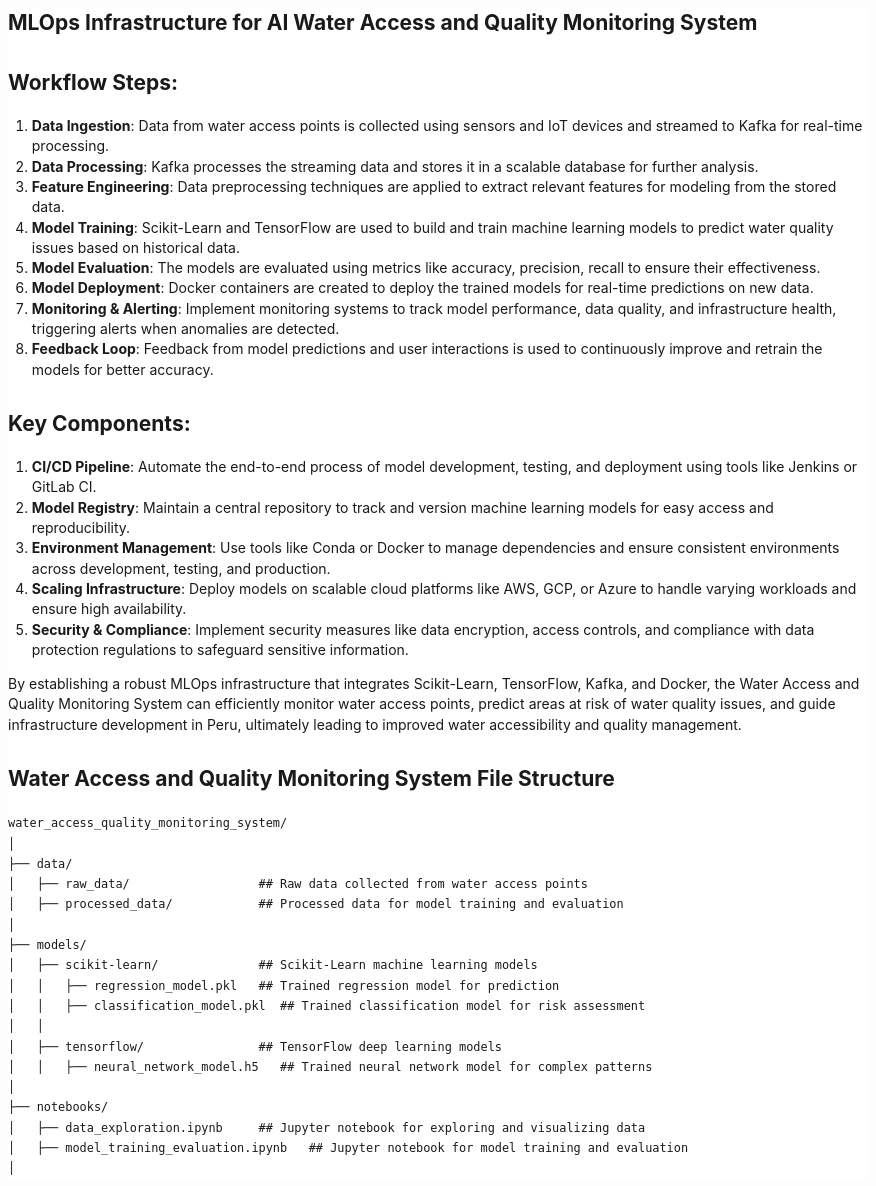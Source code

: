 ## MLOps Infrastructure for AI Water Access and Quality Monitoring System

## Workflow Steps:

1. **Data Ingestion**: Data from water access points is collected using sensors and IoT devices and streamed to Kafka for real-time processing.
2. **Data Processing**: Kafka processes the streaming data and stores it in a scalable database for further analysis.
3. **Feature Engineering**: Data preprocessing techniques are applied to extract relevant features for modeling from the stored data.
4. **Model Training**: Scikit-Learn and TensorFlow are used to build and train machine learning models to predict water quality issues based on historical data.
5. **Model Evaluation**: The models are evaluated using metrics like accuracy, precision, recall to ensure their effectiveness.
6. **Model Deployment**: Docker containers are created to deploy the trained models for real-time predictions on new data.
7. **Monitoring & Alerting**: Implement monitoring systems to track model performance, data quality, and infrastructure health, triggering alerts when anomalies are detected.
8. **Feedback Loop**: Feedback from model predictions and user interactions is used to continuously improve and retrain the models for better accuracy.

## Key Components:

1. **CI/CD Pipeline**: Automate the end-to-end process of model development, testing, and deployment using tools like Jenkins or GitLab CI.
2. **Model Registry**: Maintain a central repository to track and version machine learning models for easy access and reproducibility.
3. **Environment Management**: Use tools like Conda or Docker to manage dependencies and ensure consistent environments across development, testing, and production.
4. **Scaling Infrastructure**: Deploy models on scalable cloud platforms like AWS, GCP, or Azure to handle varying workloads and ensure high availability.
5. **Security & Compliance**: Implement security measures like data encryption, access controls, and compliance with data protection regulations to safeguard sensitive information.

By establishing a robust MLOps infrastructure that integrates Scikit-Learn, TensorFlow, Kafka, and Docker, the Water Access and Quality Monitoring System can efficiently monitor water access points, predict areas at risk of water quality issues, and guide infrastructure development in Peru, ultimately leading to improved water accessibility and quality management.

## Water Access and Quality Monitoring System File Structure

```
water_access_quality_monitoring_system/
│
├── data/
│   ├── raw_data/                  ## Raw data collected from water access points
│   ├── processed_data/            ## Processed data for model training and evaluation
│
├── models/
│   ├── scikit-learn/              ## Scikit-Learn machine learning models
│   │   ├── regression_model.pkl   ## Trained regression model for prediction
│   │   ├── classification_model.pkl  ## Trained classification model for risk assessment
│   │
│   ├── tensorflow/                ## TensorFlow deep learning models
│   │   ├── neural_network_model.h5   ## Trained neural network model for complex patterns
│
├── notebooks/
│   ├── data_exploration.ipynb     ## Jupyter notebook for exploring and visualizing data
│   ├── model_training_evaluation.ipynb   ## Jupyter notebook for model training and evaluation
│
```